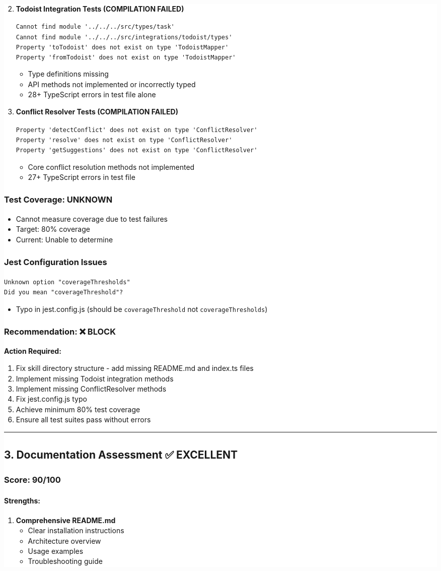 2. **Todoist Integration Tests (COMPILATION FAILED)**
   ```
   Cannot find module '../../../src/types/task'
   Cannot find module '../../../src/integrations/todoist/types'
   Property 'toTodoist' does not exist on type 'TodoistMapper'
   Property 'fromTodoist' does not exist on type 'TodoistMapper'
   ```
   - Type definitions missing
   - API methods not implemented or incorrectly typed
   - 28+ TypeScript errors in test file alone

3. **Conflict Resolver Tests (COMPILATION FAILED)**
   ```
   Property 'detectConflict' does not exist on type 'ConflictResolver'
   Property 'resolve' does not exist on type 'ConflictResolver'
   Property 'getSuggestions' does not exist on type 'ConflictResolver'
   ```
   - Core conflict resolution methods not implemented
   - 27+ TypeScript errors in test file

### Test Coverage: UNKNOWN
- Cannot measure coverage due to test failures
- Target: 80% coverage
- Current: Unable to determine

### Jest Configuration Issues
```
Unknown option "coverageThresholds"
Did you mean "coverageThreshold"?
```
- Typo in jest.config.js (should be `coverageThreshold` not `coverageThresholds`)

### Recommendation: ❌ BLOCK
**Action Required:**
1. Fix skill directory structure - add missing README.md and index.ts files
2. Implement missing Todoist integration methods
3. Implement missing ConflictResolver methods
4. Fix jest.config.js typo
5. Achieve minimum 80% test coverage
6. Ensure all test suites pass without errors

---

## 3. Documentation Assessment ✅ EXCELLENT

### Score: 90/100

#### Strengths:
1. **Comprehensive README.md**
   - Clear installation instructions
   - Architecture overview
   - Usage examples
   - Troubleshooting guide
